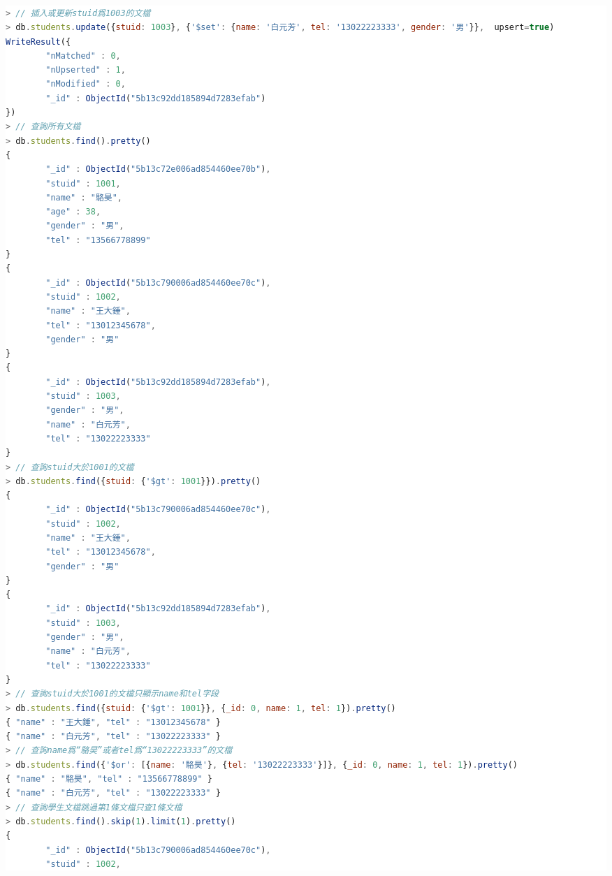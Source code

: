   ```JavaScript
   > // 插入或更新stuid爲1003的文檔
   > db.students.update({stuid: 1003}, {'$set': {name: '白元芳', tel: '13022223333', gender: '男'}},  upsert=true)
   WriteResult({
           "nMatched" : 0,
           "nUpserted" : 1,
           "nModified" : 0,
           "_id" : ObjectId("5b13c92dd185894d7283efab")
   })
   > // 查詢所有文檔
   > db.students.find().pretty()
   {
           "_id" : ObjectId("5b13c72e006ad854460ee70b"),
           "stuid" : 1001,
           "name" : "駱昊",
           "age" : 38,
           "gender" : "男",
           "tel" : "13566778899"
   }
   {
           "_id" : ObjectId("5b13c790006ad854460ee70c"),
           "stuid" : 1002,
           "name" : "王大錘",
           "tel" : "13012345678",
           "gender" : "男"
   }
   {
           "_id" : ObjectId("5b13c92dd185894d7283efab"),
           "stuid" : 1003,
           "gender" : "男",
           "name" : "白元芳",
           "tel" : "13022223333"
   }
   > // 查詢stuid大於1001的文檔
   > db.students.find({stuid: {'$gt': 1001}}).pretty()
   {
           "_id" : ObjectId("5b13c790006ad854460ee70c"),
           "stuid" : 1002,
           "name" : "王大錘",
           "tel" : "13012345678",
           "gender" : "男"
   }
   {
           "_id" : ObjectId("5b13c92dd185894d7283efab"),
           "stuid" : 1003,
           "gender" : "男",
           "name" : "白元芳",
           "tel" : "13022223333"
   }
   > // 查詢stuid大於1001的文檔只顯示name和tel字段
   > db.students.find({stuid: {'$gt': 1001}}, {_id: 0, name: 1, tel: 1}).pretty()
   { "name" : "王大錘", "tel" : "13012345678" }
   { "name" : "白元芳", "tel" : "13022223333" }
   > // 查詢name爲“駱昊”或者tel爲“13022223333”的文檔
   > db.students.find({'$or': [{name: '駱昊'}, {tel: '13022223333'}]}, {_id: 0, name: 1, tel: 1}).pretty()
   { "name" : "駱昊", "tel" : "13566778899" }
   { "name" : "白元芳", "tel" : "13022223333" }
   > // 查詢學生文檔跳過第1條文檔只查1條文檔
   > db.students.find().skip(1).limit(1).pretty()
   {
           "_id" : ObjectId("5b13c790006ad854460ee70c"),
           "stuid" : 1002,
   ```